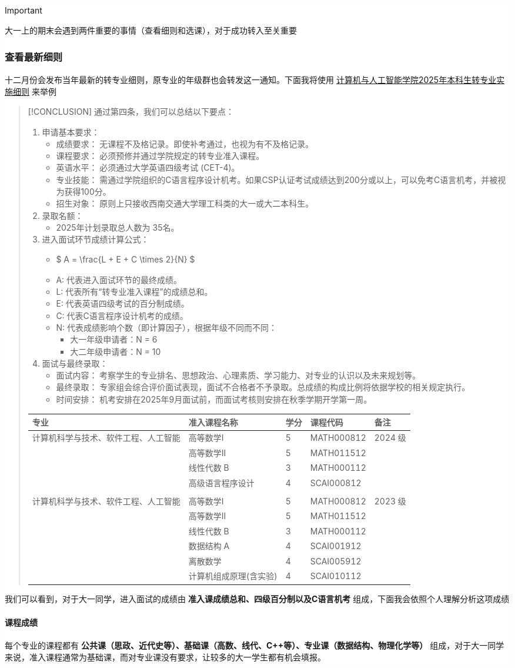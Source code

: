 > [!IMPORTANT]
> 大一上的期末会遇到两件重要的事情（查看细则和选课），对于成功转入至关重要

### 查看最新细则

十二月份会发布当年最新的转专业细则，原专业的年级群也会转发这一通知。下面我将使用 [计算机与人工智能学院2025年本科生转专业实施细则](http://jwc.swjtu.edu.cn/download/ueditor/jsp/upload/file/20241211/1733899232864016422.doc) 来举例

> [!CONCLUSION]
> 通过第四条，我们可以总结以下要点：
> 1. 申请基本要求：
>    - 成绩要求： 无课程不及格记录。即使补考通过，也视为有不及格记录。
>    - 课程要求： 必须预修并通过学院规定的转专业准入课程。
>    - 英语水平： 必须通过大学英语四级考试 (CET-4)。
>    - 专业技能： 需通过学院组织的C语言程序设计机考。如果CSP认证考试成绩达到200分或以上，可以免考C语言机考，并被视为获得100分。
>    - 招生对象： 原则上只接收西南交通大学理工科类的大一或大二本科生。
> 2. 录取名额：
>    - 2025年计划录取总人数为 35名。
> 3. 进入面试环节成绩计算公式：
>    - <p id="score_formula">$ A = \frac{L + E + C \times 2}{N} $</p>
>    - A: 代表进入面试环节的最终成绩。
>    - L: 代表所有“转专业准入课程”的成绩总和。
>    - E: 代表英语四级考试的百分制成绩。
>    - C: 代表C语言程序设计机考的成绩。
>    - N: 代表成绩影响个数（即计算因子），根据年级不同而不同：
>       - 大一年级申请者：N = 6
>       - 大二年级申请者：N = 10
> 4. 面试与最终录取：
>    - 面试内容： 考察学生的专业排名、思想政治、心理素质、学习能力、对专业的认识以及未来规划等。
>    - 最终录取： 专家组会综合评价面试表现，面试不合格者不予录取。总成绩的构成比例将依据学校的相关规定执行。
>    - 时间安排： 机考安排在2025年9月面试前，而面试考核则安排在秋季学期开学第一周。
>
> | 专业 | 准入课程名称 | 学分 | 课程代码 | 备注 |
> | :--- | :--- | :--- | :--- | :--- |
> | 计算机科学与技术、软件工程、人工智能 | 高等数学Ⅰ | 5 | MATH000812 | 2024 级 |
> | | 高等数学Ⅱ | 5 | MATH011512 | |
> | | 线性代数 B | 3 | MATH000112 | |
> | | 高级语言程序设计 | 4 | SCAI000812 | |
> ||||||
> | 计算机科学与技术、软件工程、人工智能 | 高等数学Ⅰ | 5 | MATH000812 | 2023 级 |
> | | 高等数学Ⅱ | 5 | MATH011512 | |
> | | 线性代数 B | 3 | MATH000112 | |
> | | 数据结构 A | 4 | SCAI001912 | |
> | | 离散数学 | 4 | SCAI005912 | |
> | | 计算机组成原理(含实验) | 4 | SCAI010112 | |

我们可以看到，对于大一同学，进入面试的成绩由 **准入课成绩总和、四级百分制以及C语言机考** 组成，下面我会依照个人理解分析这项成绩

#### 课程成绩

每个专业的课程都有 **公共课（思政、近代史等）、基础课（高数、线代、C++等）、专业课（数据结构、物理化学等）** 组成，对于大一同学来说，准入课程通常为基础课，而对专业课没有要求，让较多的大一学生都有机会填报。
